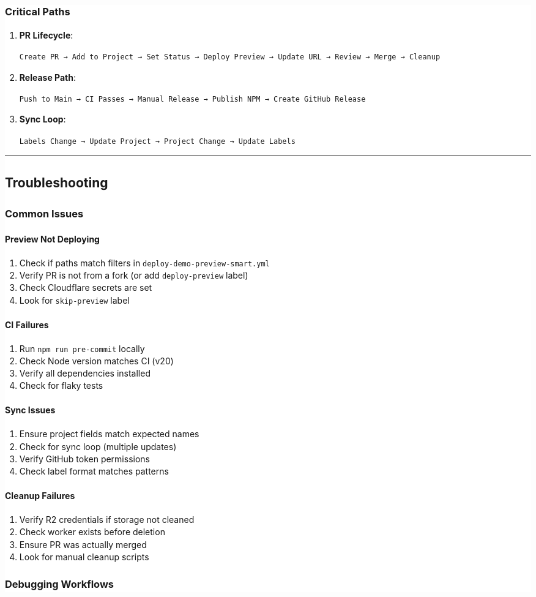 ### Critical Paths

1. **PR Lifecycle**:

   ```text
   Create PR → Add to Project → Set Status → Deploy Preview → Update URL → Review → Merge → Cleanup
   ```

2. **Release Path**:

   ```text
   Push to Main → CI Passes → Manual Release → Publish NPM → Create GitHub Release
   ```

3. **Sync Loop**:
   ```text
   Labels Change → Update Project → Project Change → Update Labels
   ```

---

## Troubleshooting

### Common Issues

#### Preview Not Deploying

1. Check if paths match filters in `deploy-demo-preview-smart.yml`
2. Verify PR is not from a fork (or add `deploy-preview` label)
3. Check Cloudflare secrets are set
4. Look for `skip-preview` label

#### CI Failures

1. Run `npm run pre-commit` locally
2. Check Node version matches CI (v20)
3. Verify all dependencies installed
4. Check for flaky tests

#### Sync Issues

1. Ensure project fields match expected names
2. Check for sync loop (multiple updates)
3. Verify GitHub token permissions
4. Check label format matches patterns

#### Cleanup Failures

1. Verify R2 credentials if storage not cleaned
2. Check worker exists before deletion
3. Ensure PR was actually merged
4. Look for manual cleanup scripts

### Debugging Workflows

